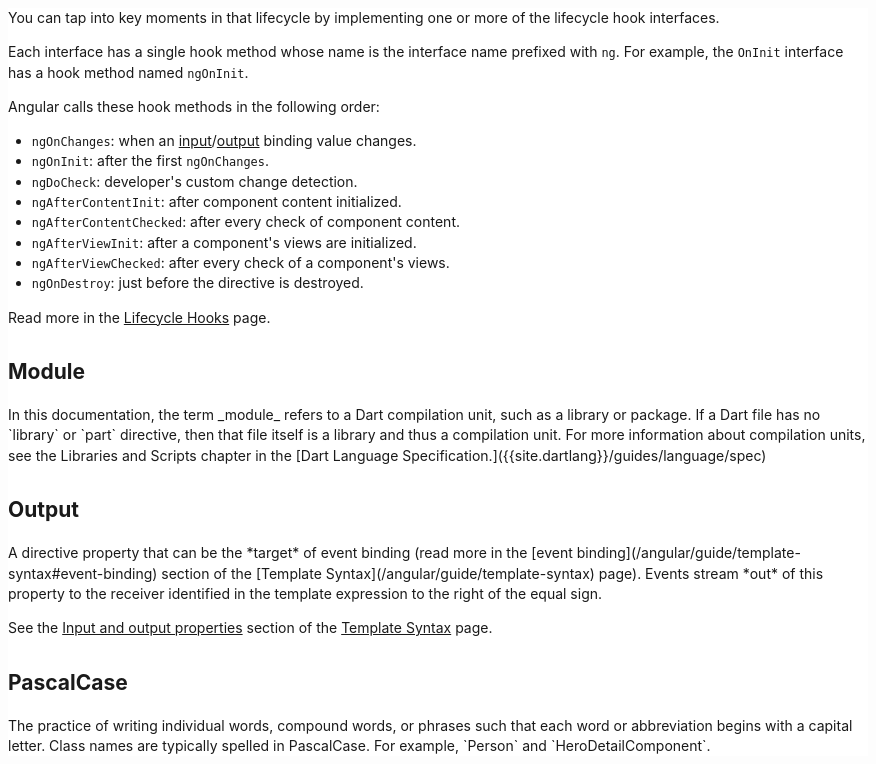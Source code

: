   You can tap into key moments in that lifecycle by implementing
  one or more of the lifecycle hook interfaces.

  Each interface has a single hook method whose name is the interface name prefixed with `ng`.
  For example, the `OnInit` interface has a hook method named `ngOnInit`.

  Angular calls these hook methods in the following order:
  * `ngOnChanges`: when an [input](#input)/[output](#output) binding value changes.
  * `ngOnInit`: after the first `ngOnChanges`.
  * `ngDoCheck`: developer's custom change detection.
  * `ngAfterContentInit`: after component content initialized.
  * `ngAfterContentChecked`: after every check of component content.
  * `ngAfterViewInit`: after a component's views are initialized.
  * `ngAfterViewChecked`: after every check of a component's views.
  * `ngOnDestroy`: just before the directive is destroyed.

  Read more in the [Lifecycle Hooks](/angular/guide/lifecycle-hooks) page.
</div>

<div class="l-main-section"><a id="M"></a></div>

## Module
<div class="l-sub-section" markdown="1">
  In this documentation, the term _module_ refers to a Dart compilation unit, such
  as a library or package. If a Dart file has no `library` or `part`
  directive, then that file itself is a library and thus a compilation
  unit. For more information about compilation units, see
  the Libraries and Scripts chapter in the
  [Dart Language Specification.]({{site.dartlang}}/guides/language/spec)
</div>


<div class="l-main-section">
  <a id="N"></a>
  <a id="O"></a>
</div>

## Output
<div class="l-sub-section" markdown="1">
  A directive property that can be the *target* of event binding
  (read more in the [event binding](/angular/guide/template-syntax#event-binding)
  section of the [Template Syntax](/angular/guide/template-syntax) page).
  Events stream *out* of this property to the receiver identified
  in the template expression to the right of the equal sign.

  See the [Input and output properties](/angular/guide/template-syntax#inputs-outputs) section of the [Template Syntax](/angular/guide/template-syntax) page.
</div>

<div class="l-main-section"><a id="P"></a></div>

## PascalCase
<div class="l-sub-section" markdown="1">
  The practice of writing individual words, compound words, or phrases such that each word or abbreviation begins with a capital letter.
  Class names are typically spelled in PascalCase. For example, `Person` and `HeroDetailComponent`.
